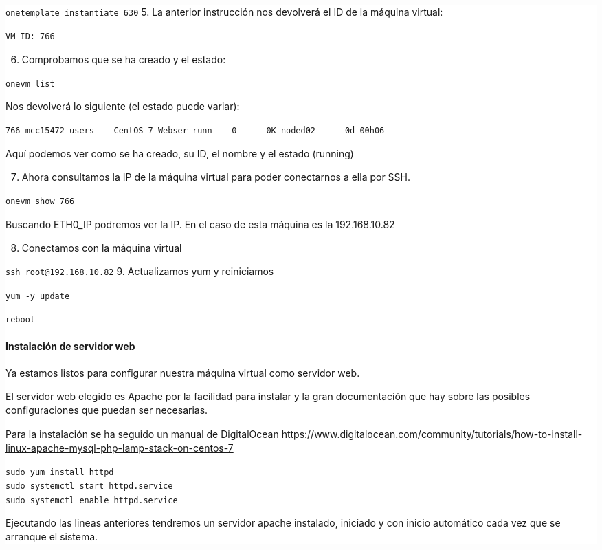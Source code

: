   `
  onetemplate instantiate 630
  `
5. La anterior instrucción nos devolverá el ID de la máquina virtual:

  `
  VM ID: 766
  `

6. Comprobamos que se ha creado y el estado:

  `
  onevm list
  `

  Nos devolverá lo siguiente (el estado puede variar):

  `
  766 mcc15472 users    CentOS-7-Webser runn    0      0K noded02      0d 00h06
  `

  Aquí podemos ver como se ha creado, su ID, el nombre y el estado (running)

7. Ahora consultamos la IP de la máquina virtual para poder conectarnos a ella por SSH.

  `
  onevm show 766
  `

  Buscando ETH0_IP podremos ver la IP. En el caso de esta máquina es la 192.168.10.82

8. Conectamos con la máquina virtual

  `
  ssh root@192.168.10.82
  `
9. Actualizamos yum y reiniciamos

  `
  yum -y update
  `

  `
  reboot
  `

#### Instalación de servidor web

Ya estamos listos para configurar nuestra máquina virtual como servidor web.

El servidor web elegido es Apache por la facilidad para instalar y la gran documentación que hay sobre las posibles configuraciones que puedan ser necesarias.

Para la instalación se ha seguido un manual de DigitalOcean  https://www.digitalocean.com/community/tutorials/how-to-install-linux-apache-mysql-php-lamp-stack-on-centos-7

```
sudo yum install httpd
sudo systemctl start httpd.service
sudo systemctl enable httpd.service
```
Ejecutando las lineas anteriores tendremos un servidor apache instalado, iniciado y con inicio automático cada vez que se arranque el sistema.

